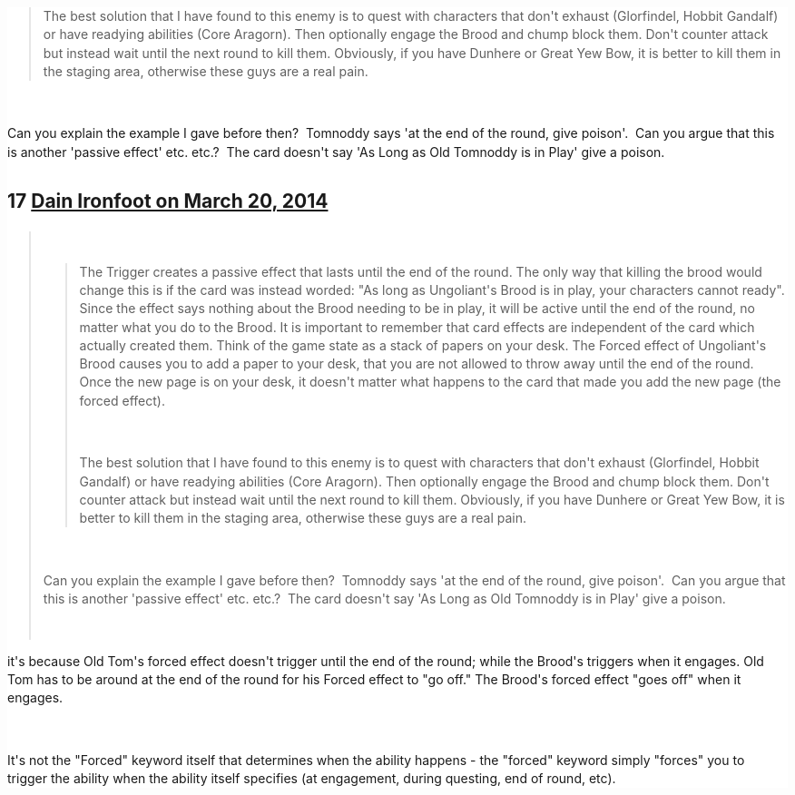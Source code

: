 > The best solution that I have found to this enemy is to quest with characters that don't exhaust (Glorfindel, Hobbit Gandalf) or have readying abilities (Core Aragorn). Then optionally engage the Brood and chump block them. Don't counter attack but instead wait until the next round to kill them. Obviously, if you have Dunhere or Great Yew Bow, it is better to kill them in the staging area, otherwise these guys are a real pain.

 

Can you explain the example I gave before then?  Tomnoddy says 'at the end of the round, give poison'.  Can you argue that this is another 'passive effect' etc. etc.?  The card doesn't say 'As Long as Old Tomnoddy is in Play' give a poison.  

## 17 [Dain Ironfoot on March 20, 2014](https://community.fantasyflightgames.com/topic/101809-ungoliants-brood/?do=findComment&comment=1020086)

>  
> 
> > The Trigger creates a passive effect that lasts until the end of the round. The only way that killing the brood would change this is if the card was instead worded: "As long as Ungoliant's Brood is in play, your characters cannot ready". Since the effect says nothing about the Brood needing to be in play, it will be active until the end of the round, no matter what you do to the Brood. It is important to remember that card effects are independent of the card which actually created them. Think of the game state as a stack of papers on your desk. The Forced effect of Ungoliant's Brood causes you to add a paper to your desk, that you are not allowed to throw away until the end of the round. Once the new page is on your desk, it doesn't matter what happens to the card that made you add the new page (the forced effect).
> > 
> >  
> > 
> > The best solution that I have found to this enemy is to quest with characters that don't exhaust (Glorfindel, Hobbit Gandalf) or have readying abilities (Core Aragorn). Then optionally engage the Brood and chump block them. Don't counter attack but instead wait until the next round to kill them. Obviously, if you have Dunhere or Great Yew Bow, it is better to kill them in the staging area, otherwise these guys are a real pain.
> 
>  
> 
> Can you explain the example I gave before then?  Tomnoddy says 'at the end of the round, give poison'.  Can you argue that this is another 'passive effect' etc. etc.?  The card doesn't say 'As Long as Old Tomnoddy is in Play' give a poison.  
> 
>  

it's because Old Tom's forced effect doesn't trigger until the end of the round; while the Brood's triggers when it engages. Old Tom has to be around at the end of the round for his Forced effect to "go off." The Brood's forced effect "goes off" when it engages.

 

It's not the "Forced" keyword itself that determines when the ability happens - the "forced" keyword simply "forces" you to trigger the ability when the ability itself specifies (at engagement, during questing, end of round, etc).
